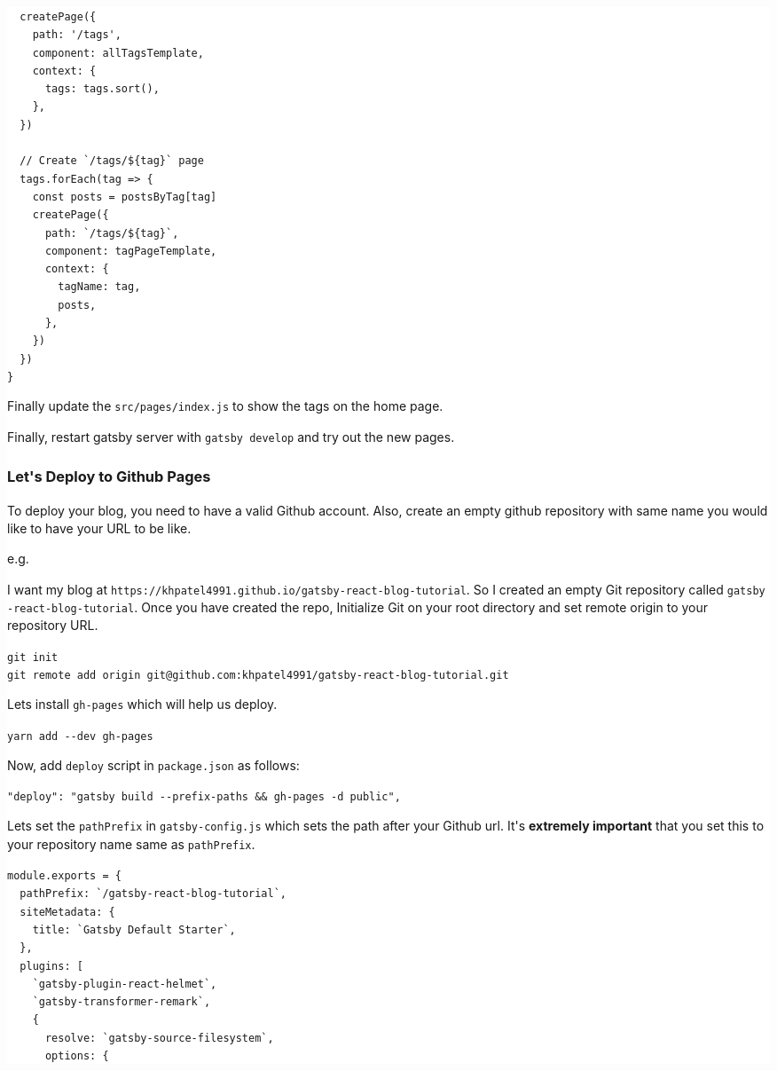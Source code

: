 ```
  createPage({
    path: '/tags',
    component: allTagsTemplate,
    context: {
      tags: tags.sort(),
    },
  })

  // Create `/tags/${tag}` page
  tags.forEach(tag => {
    const posts = postsByTag[tag]
    createPage({
      path: `/tags/${tag}`,
      component: tagPageTemplate,
      context: {
        tagName: tag,
        posts,
      },
    })
  })
}
```

Finally update the `src/pages/index.js` to show the tags on the home page.

Finally, restart gatsby server with `gatsby develop` and try out the new pages.

### Let's Deploy to Github Pages

To deploy your blog, you need to have a valid Github account. Also, create an empty github repository with same name you would like to have your URL to be like. 

e.g.

I want my blog at `https://khpatel4991.github.io/gatsby-react-blog-tutorial`. So I created an empty Git repository called `gatsby-react-blog-tutorial`. Once you have created the repo, Initialize Git on your root directory and set remote origin to your repository URL.

```
git init
git remote add origin git@github.com:khpatel4991/gatsby-react-blog-tutorial.git
```

Lets install `gh-pages` which will help us deploy.

```
yarn add --dev gh-pages
```

Now, add `deploy` script in `package.json` as follows: 

```
"deploy": "gatsby build --prefix-paths && gh-pages -d public",
```

Lets set the `pathPrefix` in `gatsby-config.js` which sets the path after your Github url. It's **extremely important** that you set this to your repository name same as `pathPrefix`.
```
module.exports = {
  pathPrefix: `/gatsby-react-blog-tutorial`,
  siteMetadata: {
    title: `Gatsby Default Starter`,
  },
  plugins: [
    `gatsby-plugin-react-helmet`,
    `gatsby-transformer-remark`,
    {
      resolve: `gatsby-source-filesystem`,
      options: {
```